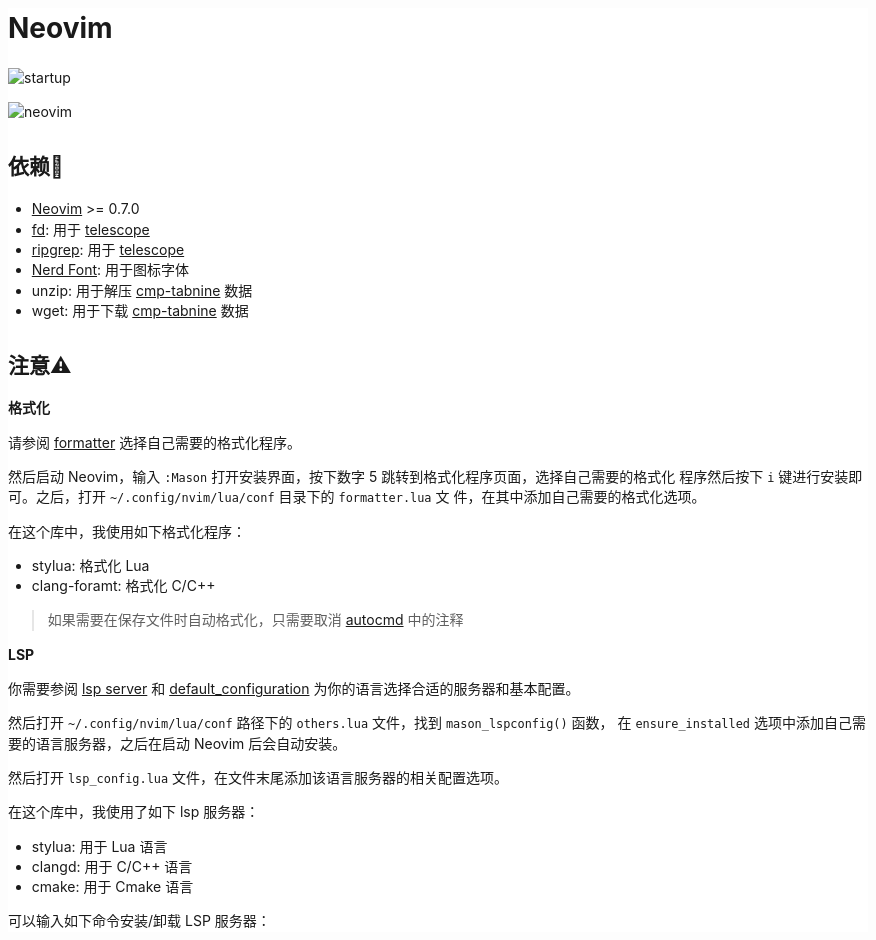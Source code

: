 # Neovim

![startup](https://raw.githubusercontent.com/tuilk/Image/main/screenshot_neovim_startup.png)

![neovim](https://raw.githubusercontent.com/tuilk/Image/main/screenshot_neovim_new.png)

## 依赖🔨

- [Neovim](https://github.com/neovim/neovim) >= 0.7.0
- [fd](https://github.com/sharkdp/fd): 用于 [telescope](https://github.com/nvim-telescope/telescope.nvim)
- [ripgrep](https://github.com/BurntSushi/ripgrep): 用于 [telescope](https://github.com/nvim-telescope/telescope.nvim)
- [Nerd Font](https://www.nerdfonts.com/): 用于图标字体
- unzip: 用于解压 [cmp-tabnine](https://github.com/tzachar/cmp-tabnine) 数据
- wget: 用于下载 [cmp-tabnine](https://github.com/tzachar/cmp-tabnine) 数据

## 注意⚠️

**格式化**

请参阅 [formatter](https://github.com/mhartington/formatter.nvim) 选择自己需要的格式化程序。

然后启动 Neovim，输入 `:Mason` 打开安装界面，按下数字 5 跳转到格式化程序页面，选择自己需要的格式化
程序然后按下 `i` 键进行安装即可。之后，打开 `~/.config/nvim/lua/conf` 目录下的 `formatter.lua` 文
件，在其中添加自己需要的格式化选项。

在这个库中，我使用如下格式化程序：

- stylua: 格式化 Lua
- clang-foramt: 格式化 C/C++

> 如果需要在保存文件时自动格式化，只需要取消 [autocmd](https://github.com/tuilk/Neovim/blob/main/lua/core/autocmd.lua#L56-L61) 中的注释

**LSP**

你需要参阅 [lsp server](https://github.com/williamboman/nvim-lsp-installer#available-lsps) 和
[default_configuration](https://github.com/neovim/nvim-lspconfig/blob/master/doc/server_configurations.md)
为你的语言选择合适的服务器和基本配置。

然后打开 `~/.config/nvim/lua/conf` 路径下的 `others.lua` 文件，找到 `mason_lspconfig()` 函数，
在 `ensure_installed` 选项中添加自己需要的语言服务器，之后在启动 Neovim 后会自动安装。

然后打开 `lsp_config.lua` 文件，在文件末尾添加该语言服务器的相关配置选项。 

在这个库中，我使用了如下 lsp 服务器：

- stylua: 用于 Lua 语言
- clangd: 用于 C/C++ 语言
- cmake: 用于 Cmake 语言

可以输入如下命令安装/卸载 LSP 服务器：
